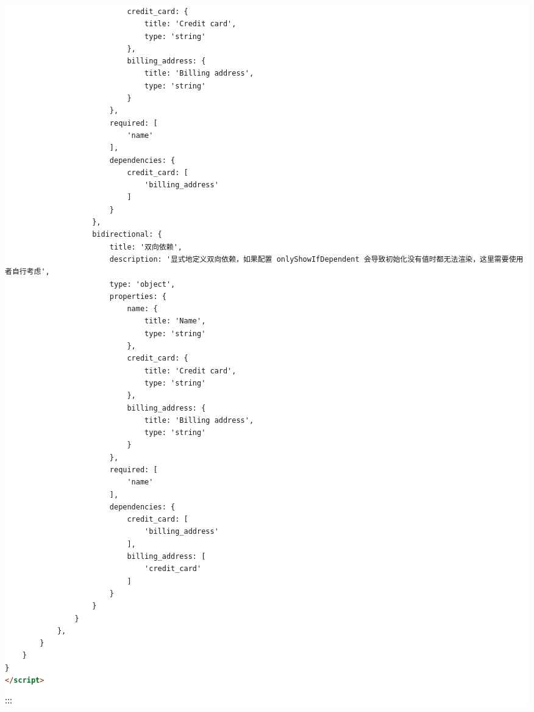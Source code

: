 ```html
                            credit_card: {
                                title: 'Credit card',
                                type: 'string'
                            },
                            billing_address: {
                                title: 'Billing address',
                                type: 'string'
                            }
                        },
                        required: [
                            'name'
                        ],
                        dependencies: {
                            credit_card: [
                                'billing_address'
                            ]
                        }
                    },
                    bidirectional: {
                        title: '双向依赖',
                        description: '显式地定义双向依赖，如果配置 onlyShowIfDependent 会导致初始化没有值时都无法渲染，这里需要使用者自行考虑',
                        type: 'object',
                        properties: {
                            name: {
                                title: 'Name',
                                type: 'string'
                            },
                            credit_card: {
                                title: 'Credit card',
                                type: 'string'
                            },
                            billing_address: {
                                title: 'Billing address',
                                type: 'string'
                            }
                        },
                        required: [
                            'name'
                        ],
                        dependencies: {
                            credit_card: [
                                'billing_address'
                            ],
                            billing_address: [
                                'credit_card'
                            ]
                        }
                    }
                }
            },
        }
    }
}
</script>
```
:::
